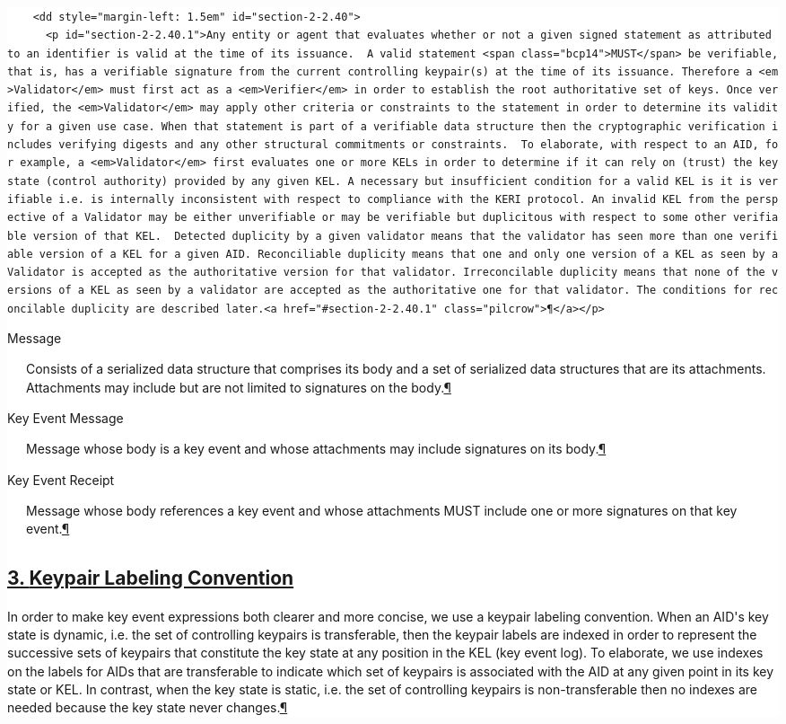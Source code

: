         <dd style="margin-left: 1.5em" id="section-2-2.40">
          <p id="section-2-2.40.1">Any entity or agent that evaluates whether or not a given signed statement as attributed to an identifier is valid at the time of its issuance.  A valid statement <span class="bcp14">MUST</span> be verifiable, that is, has a verifiable signature from the current controlling keypair(s) at the time of its issuance. Therefore a <em>Validator</em> must first act as a <em>Verifier</em> in order to establish the root authoritative set of keys. Once verified, the <em>Validator</em> may apply other criteria or constraints to the statement in order to determine its validity for a given use case. When that statement is part of a verifiable data structure then the cryptographic verification includes verifying digests and any other structural commitments or constraints.  To elaborate, with respect to an AID, for example, a <em>Validator</em> first evaluates one or more KELs in order to determine if it can rely on (trust) the key state (control authority) provided by any given KEL. A necessary but insufficient condition for a valid KEL is it is verifiable i.e. is internally inconsistent with respect to compliance with the KERI protocol. An invalid KEL from the perspective of a Validator may be either unverifiable or may be verifiable but duplicitous with respect to some other verifiable version of that KEL.  Detected duplicity by a given validator means that the validator has seen more than one verifiable version of a KEL for a given AID. Reconciliable duplicity means that one and only one version of a KEL as seen by a Validator is accepted as the authoritative version for that validator. Irreconcilable duplicity means that none of the versions of a KEL as seen by a validator are accepted as the authoritative one for that validator. The conditions for reconcilable duplicity are described later.<a href="#section-2-2.40.1" class="pilcrow">¶</a></p>
</dd>
        <dd class="break"></dd>
<dt id="section-2-2.41">Message</dt>
        <dd style="margin-left: 1.5em" id="section-2-2.42">
          <p id="section-2-2.42.1">Consists of a serialized data structure that comprises its body and a set of serialized data structures that are its attachments. Attachments may include but are not limited to signatures on the body.<a href="#section-2-2.42.1" class="pilcrow">¶</a></p>
</dd>
        <dd class="break"></dd>
<dt id="section-2-2.43">Key Event Message</dt>
        <dd style="margin-left: 1.5em" id="section-2-2.44">
          <p id="section-2-2.44.1">Message whose body is a key event and whose attachments may include signatures on its body.<a href="#section-2-2.44.1" class="pilcrow">¶</a></p>
</dd>
        <dd class="break"></dd>
<dt id="section-2-2.45">Key Event Receipt</dt>
        <dd style="margin-left: 1.5em" id="section-2-2.46">
          <p id="section-2-2.46.1">Message whose body references a key event and whose attachments <span class="bcp14">MUST</span> include one or more signatures on that key event.<a href="#section-2-2.46.1" class="pilcrow">¶</a></p>
</dd>
      <dd class="break"></dd>
</dl>
</section>
</div>
<div id="keypair-labeling-convention">
<section id="section-3">
      <h2 id="name-keypair-labeling-convention">
<a href="#section-3" class="section-number selfRef">3. </a><a href="#name-keypair-labeling-convention" class="section-name selfRef">Keypair Labeling Convention</a>
      </h2>
<p id="section-3-1">In order to make key event expressions both clearer and more concise, we use a keypair labeling convention. When an AID's key state is dynamic, i.e. the set of controlling keypairs is transferable, then the keypair labels are indexed in order to represent the successive sets of keypairs that constitute the key state at any position in the KEL (key event log). To elaborate, we use indexes on the labels for AIDs that are transferable to indicate which set of keypairs is associated with the AID at any given point in its key state or KEL. In contrast, when the key state is static, i.e. the set of controlling keypairs is non-transferable then no indexes are needed because the key state never changes.<a href="#section-3-1" class="pilcrow">¶</a></p>